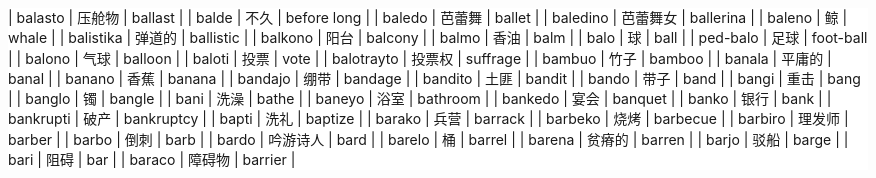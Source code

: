 |	balasto	|	压舱物	|	ballast	|
|	balde	|	不久	|	before long	|
|	baledo	|	芭蕾舞	|	ballet	|
|	baledino	|	芭蕾舞女	|	ballerina	|
|	baleno	|	鲸	|	whale	|
|	balistika	|	弹道的	|	ballistic	|
|	balkono	|	阳台	|	balcony	|
|	balmo	|	香油	|	balm	|
|	balo	|	球	|	ball	|
|	ped-balo	|	足球	|	foot-ball	|
|	balono	|	气球	|	balloon	|
|	baloti	|	投票	|	vote	|
|	balotrayto	|	投票权	|	suffrage	|
|	bambuo	|	竹子	|	bamboo	|
|	banala	|	平庸的	|	banal	|
|	banano	|	香蕉	|	banana	|
|	bandajo	|	绷带	|	bandage	|
|	bandito	|	土匪	|	bandit	|
|	bando	|	带子	|	band	|
|	bangi	|	重击	|	bang	|
|	banglo	|	镯	|	bangle	|
|	bani	|	洗澡	|	bathe	|
|	baneyo	|	浴室	|	bathroom	|
|	bankedo	|	宴会	|	banquet	|
|	banko	|	银行	|	bank	|
|	bankrupti	|	破产	|	bankruptcy	|
|	bapti	|	洗礼	|	baptize	|
|	barako	|	兵营	|	barrack	|
|	barbeko	|	烧烤	|	barbecue	|
|	barbiro	|	理发师	|	barber	|
|	barbo	|	倒刺	|	barb	|
|	bardo	|	吟游诗人	|	bard	|
|	barelo	|	桶	|	barrel	|
|	barena	|	贫瘠的	|	barren	|
|	barjo	|	驳船	|	barge	|
|	bari	|	阻碍	|	bar	|
|	baraco	|	障碍物	|	barrier	|